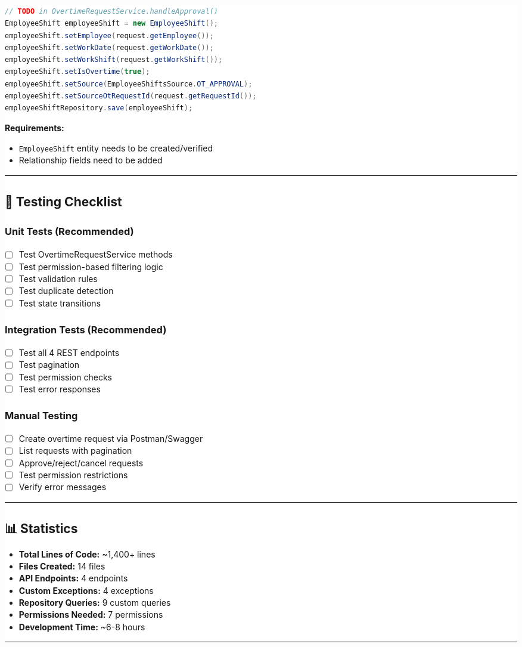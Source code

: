 ```java
// TODO in OvertimeRequestService.handleApproval()
EmployeeShift employeeShift = new EmployeeShift();
employeeShift.setEmployee(request.getEmployee());
employeeShift.setWorkDate(request.getWorkDate());
employeeShift.setWorkShift(request.getWorkShift());
employeeShift.setIsOvertime(true);
employeeShift.setSource(EmployeeShiftsSource.OT_APPROVAL);
employeeShift.setSourceOtRequestId(request.getRequestId());
employeeShiftRepository.save(employeeShift);
```

**Requirements:**
- `EmployeeShift` entity needs to be created/verified
- Relationship fields need to be added

---

## 🧪 Testing Checklist

### **Unit Tests** (Recommended)
- [ ] Test OvertimeRequestService methods
- [ ] Test permission-based filtering logic
- [ ] Test validation rules
- [ ] Test duplicate detection
- [ ] Test state transitions

### **Integration Tests** (Recommended)
- [ ] Test all 4 REST endpoints
- [ ] Test pagination
- [ ] Test permission checks
- [ ] Test error responses

### **Manual Testing**
- [ ] Create overtime request via Postman/Swagger
- [ ] List requests with pagination
- [ ] Approve/reject/cancel requests
- [ ] Test permission restrictions
- [ ] Verify error messages

---

## 📊 Statistics

- **Total Lines of Code:** ~1,400+ lines
- **Files Created:** 14 files
- **API Endpoints:** 4 endpoints
- **Custom Exceptions:** 4 exceptions
- **Repository Queries:** 9 custom queries
- **Permissions Needed:** 7 permissions
- **Development Time:** ~6-8 hours

---